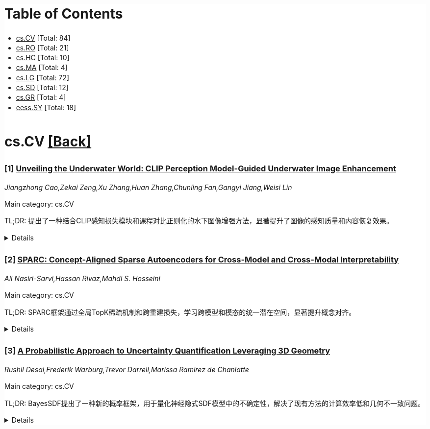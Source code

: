 <div id=toc></div>

# Table of Contents

- [cs.CV](#cs.CV) [Total: 84]
- [cs.RO](#cs.RO) [Total: 21]
- [cs.HC](#cs.HC) [Total: 10]
- [cs.MA](#cs.MA) [Total: 4]
- [cs.LG](#cs.LG) [Total: 72]
- [cs.SD](#cs.SD) [Total: 12]
- [cs.GR](#cs.GR) [Total: 4]
- [eess.SY](#eess.SY) [Total: 18]


<div id='cs.CV'></div>

# cs.CV [[Back]](#toc)

### [1] [Unveiling the Underwater World: CLIP Perception Model-Guided Underwater Image Enhancement](https://arxiv.org/abs/2507.06234)
*Jiangzhong Cao,Zekai Zeng,Xu Zhang,Huan Zhang,Chunling Fan,Gangyi Jiang,Weisi Lin*

Main category: cs.CV

TL;DR: 提出了一种结合CLIP感知损失模块和课程对比正则化的水下图像增强方法，显著提升了图像的感知质量和内容恢复效果。


<details><summary>Details</summary></details>


### [2] [SPARC: Concept-Aligned Sparse Autoencoders for Cross-Model and Cross-Modal Interpretability](https://arxiv.org/abs/2507.06265)
*Ali Nasiri-Sarvi,Hassan Rivaz,Mahdi S. Hosseini*

Main category: cs.CV

TL;DR: SPARC框架通过全局TopK稀疏机制和跨重建损失，学习跨模型和模态的统一潜在空间，显著提升概念对齐。


<details><summary>Details</summary></details>


### [3] [A Probabilistic Approach to Uncertainty Quantification Leveraging 3D Geometry](https://arxiv.org/abs/2507.06269)
*Rushil Desai,Frederik Warburg,Trevor Darrell,Marissa Ramirez de Chanlatte*

Main category: cs.CV

TL;DR: BayesSDF提出了一种新的概率框架，用于量化神经隐式SDF模型中的不确定性，解决了现有方法的计算效率低和几何不一致问题。


<details><summary>Details</summary></details>
